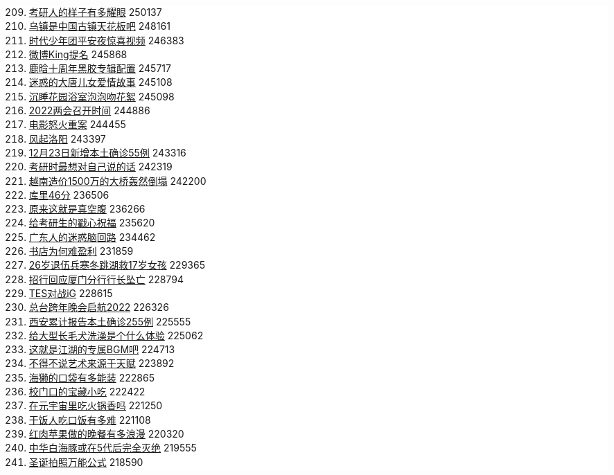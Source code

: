 209. [考研人的样子有多耀眼](https://s.weibo.com//weibo?q=%23%E8%80%83%E7%A0%94%E4%BA%BA%E7%9A%84%E6%A0%B7%E5%AD%90%E6%9C%89%E5%A4%9A%E8%80%80%E7%9C%BC%23&Refer=top) 250137
210. [乌镇是中国古镇天花板吧](https://s.weibo.com//weibo?q=%23%E4%B9%8C%E9%95%87%E6%98%AF%E4%B8%AD%E5%9B%BD%E5%8F%A4%E9%95%87%E5%A4%A9%E8%8A%B1%E6%9D%BF%E5%90%A7%23&Refer=top) 248161
211. [时代少年团平安夜惊喜视频](https://s.weibo.com//weibo?q=%23%E6%97%B6%E4%BB%A3%E5%B0%91%E5%B9%B4%E5%9B%A2%E5%B9%B3%E5%AE%89%E5%A4%9C%E6%83%8A%E5%96%9C%E8%A7%86%E9%A2%91%23&Refer=top) 246383
212. [微博King提名](https://s.weibo.com//weibo?q=%E5%BE%AE%E5%8D%9AKing%E6%8F%90%E5%90%8D&Refer=top) 245868
213. [鹿晗十周年黑胶专辑配置](https://s.weibo.com//weibo?q=%23%E9%B9%BF%E6%99%97%E5%8D%81%E5%91%A8%E5%B9%B4%E9%BB%91%E8%83%B6%E4%B8%93%E8%BE%91%E9%85%8D%E7%BD%AE%23&Refer=top) 245717
214. [迷惑的大唐儿女爱情故事](https://s.weibo.com//weibo?q=%E8%BF%B7%E6%83%91%E7%9A%84%E5%A4%A7%E5%94%90%E5%84%BF%E5%A5%B3%E7%88%B1%E6%83%85%E6%95%85%E4%BA%8B&Refer=top) 245108
215. [沉睡花园浴室泡泡吻花絮](https://s.weibo.com//weibo?q=%23%E6%B2%89%E7%9D%A1%E8%8A%B1%E5%9B%AD%E6%B5%B4%E5%AE%A4%E6%B3%A1%E6%B3%A1%E5%90%BB%E8%8A%B1%E7%B5%AE%23&Refer=top) 245098
216. [2022两会召开时间](https://s.weibo.com//weibo?q=%232022%E4%B8%A4%E4%BC%9A%E5%8F%AC%E5%BC%80%E6%97%B6%E9%97%B4%23&Refer=top) 244886
217. [电影怒火重案](https://s.weibo.com//weibo?q=%23%E7%94%B5%E5%BD%B1%E6%80%92%E7%81%AB%E9%87%8D%E6%A1%88%23&Refer=top) 244455
218. [风起洛阳](https://s.weibo.com//weibo?q=%E9%A3%8E%E8%B5%B7%E6%B4%9B%E9%98%B3&Refer=top) 243397
219. [12月23日新增本土确诊55例](https://s.weibo.com//weibo?q=%2312%E6%9C%8823%E6%97%A5%E6%96%B0%E5%A2%9E%E6%9C%AC%E5%9C%9F%E7%A1%AE%E8%AF%8A55%E4%BE%8B%23&Refer=top) 243316
220. [考研时最想对自己说的话](https://s.weibo.com//weibo?q=%23%E8%80%83%E7%A0%94%E6%97%B6%E6%9C%80%E6%83%B3%E5%AF%B9%E8%87%AA%E5%B7%B1%E8%AF%B4%E7%9A%84%E8%AF%9D%23&Refer=top) 242319
221. [越南造价1500万的大桥轰然倒塌](https://s.weibo.com//weibo?q=%23%E8%B6%8A%E5%8D%97%E9%80%A0%E4%BB%B71500%E4%B8%87%E7%9A%84%E5%A4%A7%E6%A1%A5%E8%BD%B0%E7%84%B6%E5%80%92%E5%A1%8C%23&Refer=top) 242200
222. [库里46分](https://s.weibo.com//weibo?q=%23%E5%BA%93%E9%87%8C46%E5%88%86%23&Refer=top) 236506
223. [原来这就是真空腹](https://s.weibo.com//weibo?q=%23%E5%8E%9F%E6%9D%A5%E8%BF%99%E5%B0%B1%E6%98%AF%E7%9C%9F%E7%A9%BA%E8%85%B9%23&Refer=top) 236266
224. [给考研生的戳心祝福](https://s.weibo.com//weibo?q=%23%E7%BB%99%E8%80%83%E7%A0%94%E7%94%9F%E7%9A%84%E6%88%B3%E5%BF%83%E7%A5%9D%E7%A6%8F%23&Refer=top) 235620
225. [广东人的迷惑脑回路](https://s.weibo.com//weibo?q=%E5%B9%BF%E4%B8%9C%E4%BA%BA%E7%9A%84%E8%BF%B7%E6%83%91%E8%84%91%E5%9B%9E%E8%B7%AF&Refer=top) 234462
226. [书店为何难盈利](https://s.weibo.com//weibo?q=%23%E4%B9%A6%E5%BA%97%E4%B8%BA%E4%BD%95%E9%9A%BE%E7%9B%88%E5%88%A9%23&Refer=top) 231859
227. [26岁退伍兵寒冬跳湖救17岁女孩](https://s.weibo.com//weibo?q=%2326%E5%B2%81%E9%80%80%E4%BC%8D%E5%85%B5%E5%AF%92%E5%86%AC%E8%B7%B3%E6%B9%96%E6%95%9117%E5%B2%81%E5%A5%B3%E5%AD%A9%23&Refer=top) 229365
228. [招行回应厦门分行行长坠亡](https://s.weibo.com//weibo?q=%23%E6%8B%9B%E8%A1%8C%E5%9B%9E%E5%BA%94%E5%8E%A6%E9%97%A8%E5%88%86%E8%A1%8C%E8%A1%8C%E9%95%BF%E5%9D%A0%E4%BA%A1%23&Refer=top) 228794
229. [TES对战iG](https://s.weibo.com//weibo?q=%23TES%E5%AF%B9%E6%88%98iG%23&Refer=top) 228615
230. [总台跨年晚会启航2022](https://s.weibo.com//weibo?q=%23%E6%80%BB%E5%8F%B0%E8%B7%A8%E5%B9%B4%E6%99%9A%E4%BC%9A%E5%90%AF%E8%88%AA2022%23&Refer=top) 226326
231. [西安累计报告本土确诊255例](https://s.weibo.com//weibo?q=%23%E8%A5%BF%E5%AE%89%E7%B4%AF%E8%AE%A1%E6%8A%A5%E5%91%8A%E6%9C%AC%E5%9C%9F%E7%A1%AE%E8%AF%8A255%E4%BE%8B%23&Refer=top) 225555
232. [给大型长毛犬洗澡是个什么体验](https://s.weibo.com//weibo?q=%E7%BB%99%E5%A4%A7%E5%9E%8B%E9%95%BF%E6%AF%9B%E7%8A%AC%E6%B4%97%E6%BE%A1%E6%98%AF%E4%B8%AA%E4%BB%80%E4%B9%88%E4%BD%93%E9%AA%8C&Refer=top) 225062
233. [这就是江湖的专属BGM吧](https://s.weibo.com//weibo?q=%23%E8%BF%99%E5%B0%B1%E6%98%AF%E6%B1%9F%E6%B9%96%E7%9A%84%E4%B8%93%E5%B1%9EBGM%E5%90%A7%23&Refer=top) 224713
234. [不得不说艺术来源于天赋](https://s.weibo.com//weibo?q=%23%E4%B8%8D%E5%BE%97%E4%B8%8D%E8%AF%B4%E8%89%BA%E6%9C%AF%E6%9D%A5%E6%BA%90%E4%BA%8E%E5%A4%A9%E8%B5%8B%23&Refer=top) 223892
235. [海獭的口袋有多能装](https://s.weibo.com//weibo?q=%23%E6%B5%B7%E7%8D%AD%E7%9A%84%E5%8F%A3%E8%A2%8B%E6%9C%89%E5%A4%9A%E8%83%BD%E8%A3%85%23&Refer=top) 222865
236. [校门口的宝藏小吃](https://s.weibo.com//weibo?q=%23%E6%A0%A1%E9%97%A8%E5%8F%A3%E7%9A%84%E5%AE%9D%E8%97%8F%E5%B0%8F%E5%90%83%23&Refer=top) 222422
237. [在元宇宙里吃火锅香吗](https://s.weibo.com//weibo?q=%23%E5%9C%A8%E5%85%83%E5%AE%87%E5%AE%99%E9%87%8C%E5%90%83%E7%81%AB%E9%94%85%E9%A6%99%E5%90%97%23&Refer=top) 221250
238. [干饭人吃口饭有多难](https://s.weibo.com//weibo?q=%23%E5%B9%B2%E9%A5%AD%E4%BA%BA%E5%90%83%E5%8F%A3%E9%A5%AD%E6%9C%89%E5%A4%9A%E9%9A%BE%23&Refer=top) 221108
239. [红肉苹果做的晚餐有多浪漫](https://s.weibo.com//weibo?q=%23%E7%BA%A2%E8%82%89%E8%8B%B9%E6%9E%9C%E5%81%9A%E7%9A%84%E6%99%9A%E9%A4%90%E6%9C%89%E5%A4%9A%E6%B5%AA%E6%BC%AB%23&Refer=top) 220320
240. [中华白海豚或在5代后完全灭绝](https://s.weibo.com//weibo?q=%23%E4%B8%AD%E5%8D%8E%E7%99%BD%E6%B5%B7%E8%B1%9A%E6%88%96%E5%9C%A85%E4%BB%A3%E5%90%8E%E5%AE%8C%E5%85%A8%E7%81%AD%E7%BB%9D%23&Refer=top) 219555
241. [圣诞拍照万能公式](https://s.weibo.com//weibo?q=%23%E5%9C%A3%E8%AF%9E%E6%8B%8D%E7%85%A7%E4%B8%87%E8%83%BD%E5%85%AC%E5%BC%8F%23&Refer=top) 218590